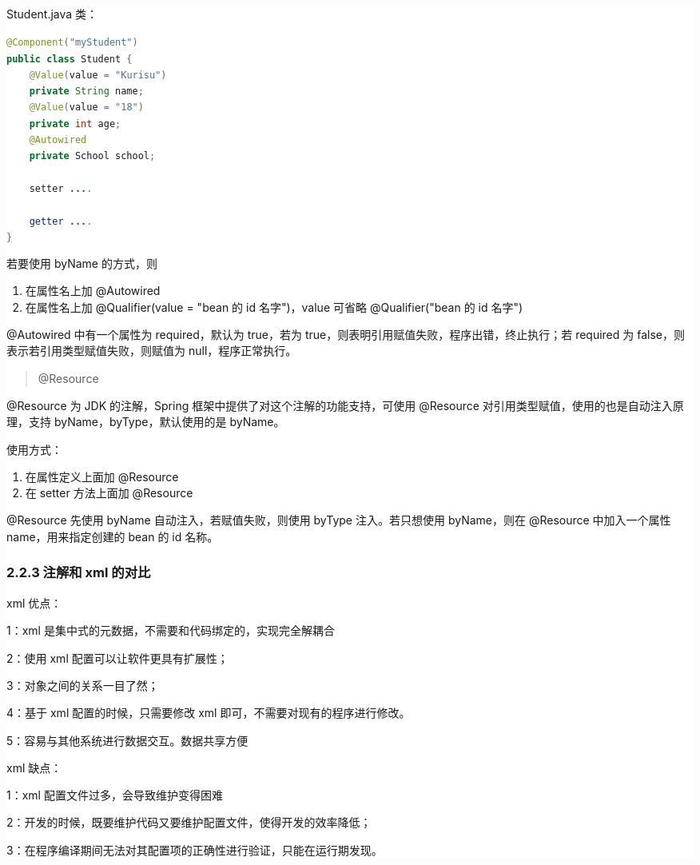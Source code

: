Student.java 类：

```java
@Component("myStudent")
public class Student {
    @Value(value = "Kurisu")
    private String name;
    @Value(value = "18")
    private int age;
    @Autowired
    private School school;

	setter ....
    
    getter ....
}
```

若要使用 byName 的方式，则

1. 在属性名上加 @Autowired
2. 在属性名上加 @Qualifier(value = "bean 的 id 名字")，value 可省略 @Qualifier("bean 的 id 名字")

@Autowired 中有一个属性为 required，默认为 true，若为 true，则表明引用赋值失败，程序出错，终止执行；若 required 为 false，则表示若引用类型赋值失败，则赋值为 null，程序正常执行。

> @Resource

@Resource 为 JDK 的注解，Spring 框架中提供了对这个注解的功能支持，可使用 @Resource 对引用类型赋值，使用的也是自动注入原理，支持 byName，byType，默认使用的是 byName。

使用方式：

1. 在属性定义上面加 @Resource
2. 在 setter 方法上面加 @Resource

@Resource 先使用 byName 自动注入，若赋值失败，则使用 byType 注入。若只想使用 byName，则在 @Resource 中加入一个属性 name，用来指定创建的 bean 的 id 名称。

### 2.2.3 注解和 xml 的对比

xml 优点：

1：xml 是集中式的元数据，不需要和代码绑定的，实现完全解耦合

2：使用 xml 配置可以让软件更具有扩展性；

3：对象之间的关系一目了然；

4：基于 xml 配置的时候，只需要修改 xml 即可，不需要对现有的程序进行修改。

5：容易与其他系统进行数据交互。数据共享方便

xml 缺点：

1：xml 配置文件过多，会导致维护变得困难

2：开发的时候，既要维护代码又要维护配置文件，使得开发的效率降低；

3：在程序编译期间无法对其配置项的正确性进行验证，只能在运行期发现。
